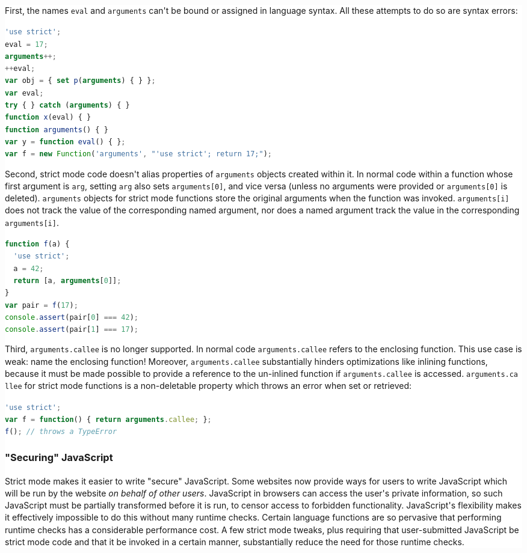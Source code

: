 First, the names `eval` and `arguments` can't be bound or assigned in language
syntax. All these attempts to do so are syntax errors:

```js
'use strict';
eval = 17;
arguments++;
++eval;
var obj = { set p(arguments) { } };
var eval;
try { } catch (arguments) { }
function x(eval) { }
function arguments() { }
var y = function eval() { };
var f = new Function('arguments', "'use strict'; return 17;");
```

Second, strict mode code doesn't alias properties of `arguments` objects created
within it. In normal code within a function whose first argument is `arg`,
setting `arg` also sets `arguments[0]`, and vice versa (unless no arguments were
provided or `arguments[0]` is deleted). `arguments` objects for strict mode
functions store the original arguments when the function was invoked.
`arguments[i]` does not track the value of the corresponding named argument, nor
does a named argument track the value in the corresponding `arguments[i]`.

```js
function f(a) {
  'use strict';
  a = 42;
  return [a, arguments[0]];
}
var pair = f(17);
console.assert(pair[0] === 42);
console.assert(pair[1] === 17);
```

Third, `arguments.callee` is no longer supported. In normal code
`arguments.callee` refers to the enclosing function. This use case is weak: name
the enclosing function! Moreover, `arguments.callee` substantially hinders
optimizations like inlining functions, because it must be made possible to
provide a reference to the un-inlined function if `arguments.callee` is
accessed. `arguments.callee` for strict mode functions is a non-deletable
property which throws an error when set or retrieved:

```js
'use strict';
var f = function() { return arguments.callee; };
f(); // throws a TypeError
```

### "Securing" JavaScript

Strict mode makes it easier to write "secure" JavaScript. Some websites now
provide ways for users to write JavaScript which will be run by the website _on
behalf of other users_. JavaScript in browsers can access the user's private
information, so such JavaScript must be partially transformed before it is run,
to censor access to forbidden functionality. JavaScript's flexibility makes it
effectively impossible to do this without many runtime checks. Certain language
functions are so pervasive that performing runtime checks has a considerable
performance cost. A few strict mode tweaks, plus requiring that user-submitted
JavaScript be strict mode code and that it be invoked in a certain manner,
substantially reduce the need for those runtime checks.
